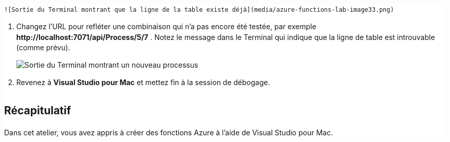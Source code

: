     ![Sortie du Terminal montrant que la ligne de la table existe déjà](media/azure-functions-lab-image33.png)

1. Changez l’URL pour refléter une combinaison qui n’a pas encore été testée, par exemple **http://localhost:7071/api/Process/5/7** . Notez le message dans le Terminal qui indique que la ligne de table est introuvable (comme prévu).

    ![Sortie du Terminal montrant un nouveau processus](media/azure-functions-lab-image34.png)

1. Revenez à **Visual Studio pour Mac** et mettez fin à la session de débogage.



## <a name="summary"></a>Récapitulatif

Dans cet atelier, vous avez appris à créer des fonctions Azure à l’aide de Visual Studio pour Mac.
